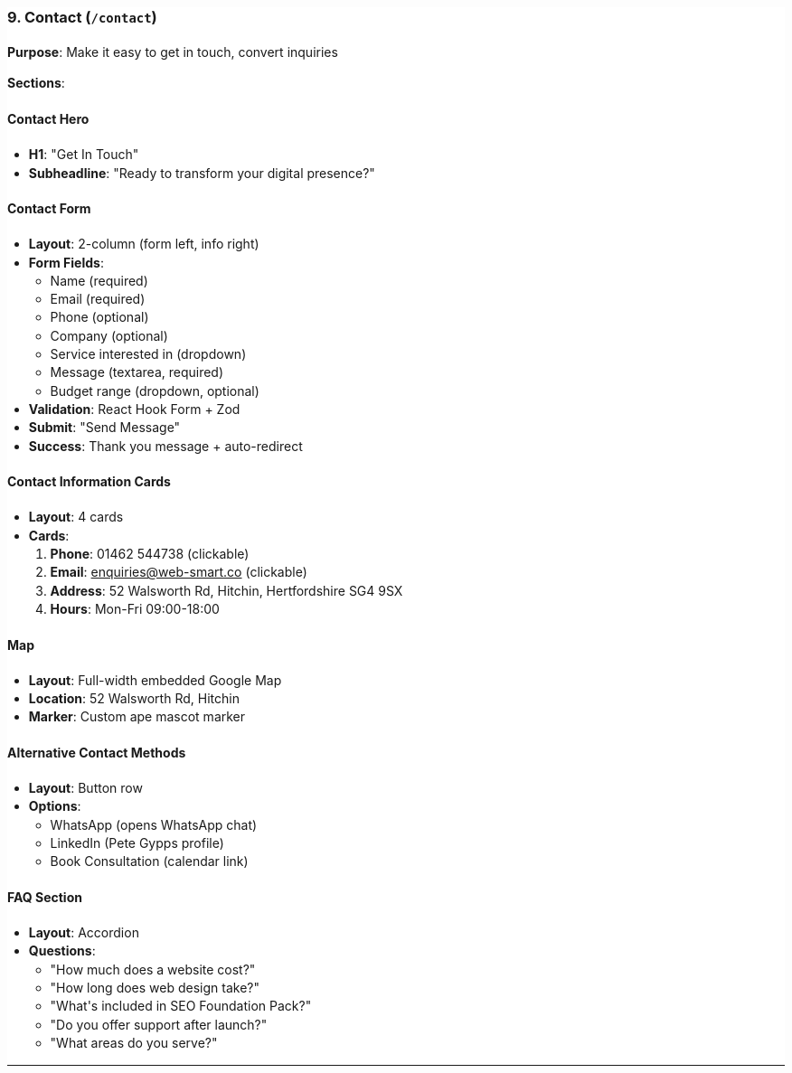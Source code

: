 
### 9. Contact (`/contact`)

**Purpose**: Make it easy to get in touch, convert inquiries

**Sections**:

#### Contact Hero
- **H1**: "Get In Touch"
- **Subheadline**: "Ready to transform your digital presence?"

#### Contact Form
- **Layout**: 2-column (form left, info right)
- **Form Fields**:
  - Name (required)
  - Email (required)
  - Phone (optional)
  - Company (optional)
  - Service interested in (dropdown)
  - Message (textarea, required)
  - Budget range (dropdown, optional)
- **Validation**: React Hook Form + Zod
- **Submit**: "Send Message"
- **Success**: Thank you message + auto-redirect

#### Contact Information Cards
- **Layout**: 4 cards
- **Cards**:
  1. **Phone**: 01462 544738 (clickable)
  2. **Email**: enquiries@web-smart.co (clickable)
  3. **Address**: 52 Walsworth Rd, Hitchin, Hertfordshire SG4 9SX
  4. **Hours**: Mon-Fri 09:00-18:00

#### Map
- **Layout**: Full-width embedded Google Map
- **Location**: 52 Walsworth Rd, Hitchin
- **Marker**: Custom ape mascot marker

#### Alternative Contact Methods
- **Layout**: Button row
- **Options**:
  - WhatsApp (opens WhatsApp chat)
  - LinkedIn (Pete Gypps profile)
  - Book Consultation (calendar link)

#### FAQ Section
- **Layout**: Accordion
- **Questions**:
  - "How much does a website cost?"
  - "How long does web design take?"
  - "What's included in SEO Foundation Pack?"
  - "Do you offer support after launch?"
  - "What areas do you serve?"

---